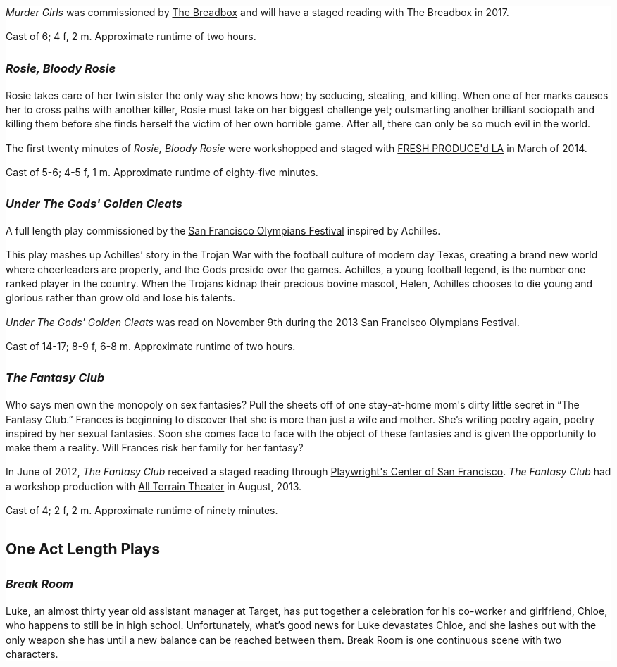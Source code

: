 *Murder Girls* was commissioned by [The Breadbox](http://www.breadboxtheatre.org/) and will have a staged reading with The Breadbox in 2017.

Cast of 6; 4 f, 2 m. Approximate runtime of two hours. 

### *Rosie, Bloody Rosie*

Rosie takes care of her twin sister the only way she knows how; by seducing, stealing, and killing. When one of her marks causes her to cross paths with another killer, Rosie must take on her biggest challenge yet; outsmarting another brilliant sociopath and killing them before she finds herself the victim of her own horrible game. After all, there can only be so much evil in the world.

The first twenty minutes of *Rosie, Bloody Rosie* were workshopped and staged with [FRESH PRODUCE'd LA](http://www.importedtalent.com/Styled-3/page5.html) in March of 2014.

Cast of 5-6; 4-5 f, 1 m. Approximate runtime of eighty-five minutes.

### *Under The Gods' Golden Cleats*

A full length play commissioned by the [San Francisco Olympians Festival](http://www.sfolympians.com/) inspired by Achilles.

This play mashes up Achilles’ story in the Trojan War with the football culture of modern day Texas, creating a brand new world where cheerleaders are property, and the Gods preside over the games. Achilles, a young football legend, is the number one ranked player in the country. When the Trojans kidnap their precious bovine mascot, Helen, Achilles chooses to die young and glorious rather than grow old and lose his talents.

*Under The Gods' Golden Cleats* was read on November 9th during the 2013 San Francisco Olympians Festival.

Cast of 14-17; 8-9 f, 6-8 m. Approximate runtime of two hours.

### *The Fantasy Club* 

Who says men own the monopoly on sex fantasies?  Pull the sheets off of one stay-at-home mom's dirty little secret in “The Fantasy Club.”  Frances is beginning to discover that she is more than just a wife and mother. She’s writing poetry again, poetry inspired by her sexual fantasies.  Soon she comes face to face with the object of these fantasies and is given the opportunity to make them a reality. Will Frances risk her family for her fantasy?

In June of 2012, *The Fantasy Club* received a staged reading through [Playwright's Center of San Francisco](http://playwrightscentersf.org/). *The Fantasy Club* had a workshop production with [All Terrain Theater](http://www.allterraintheater.org/) in August, 2013.

Cast of 4; 2 f, 2 m. Approximate runtime of ninety minutes.

## One Act Length Plays

### *Break Room*

Luke, an almost thirty year old assistant manager at Target, has put together a celebration for his co-worker and girlfriend, Chloe, who happens to still be in high school. Unfortunately, what’s good news for Luke devastates Chloe, and she lashes out with the only weapon she has until a new balance can be reached between them. Break Room is one continuous scene with two characters.
